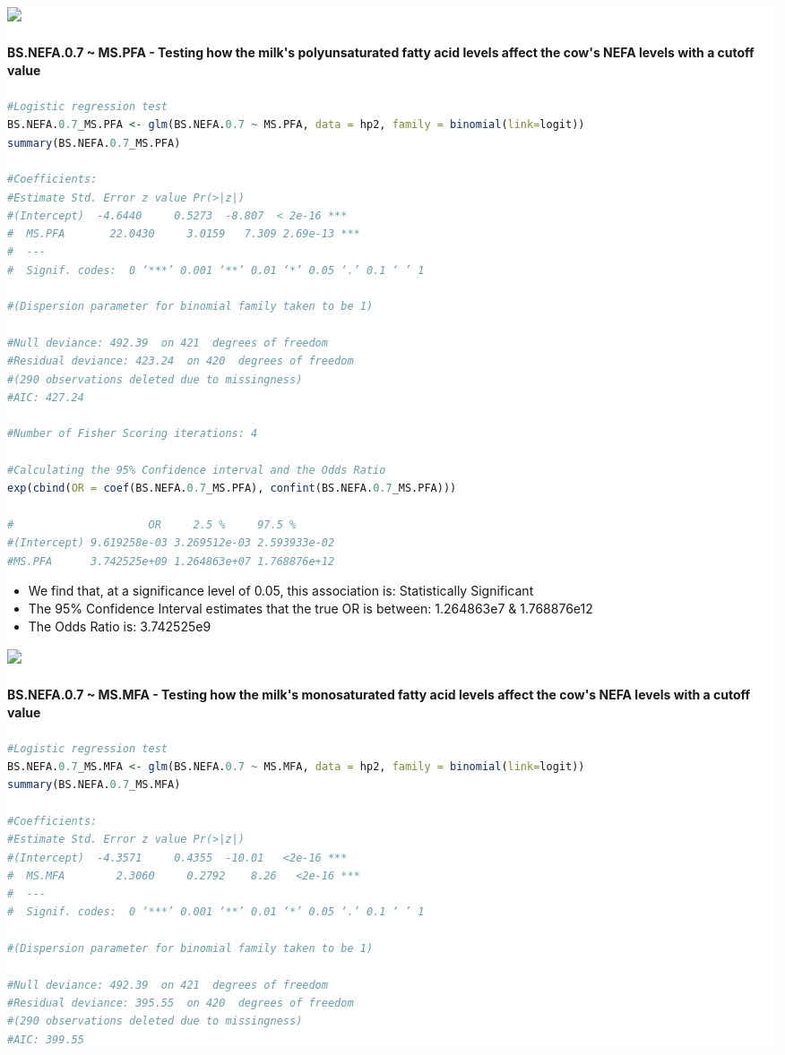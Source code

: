 <img src="https://user-images.githubusercontent.com/52465712/61130229-81313680-a4b6-11e9-856f-8000c24a1e85.png" width="300">
  
  
  
  #### BS.NEFA.0.7 ~ MS.PFA - Testing how the milk's polyunsaturated fatty acid levels affect the cow's NEFA levels with a cutoff value
  ```r
#Logistic regression test
BS.NEFA.0.7_MS.PFA <- glm(BS.NEFA.0.7 ~ MS.PFA, data = hp2, family = binomial(link=logit))
summary(BS.NEFA.0.7_MS.PFA)

#Coefficients:
#Estimate Std. Error z value Pr(>|z|)    
#(Intercept)  -4.6440     0.5273  -8.807  < 2e-16 ***
#  MS.PFA       22.0430     3.0159   7.309 2.69e-13 ***
#  ---
#  Signif. codes:  0 ‘***’ 0.001 ‘**’ 0.01 ‘*’ 0.05 ‘.’ 0.1 ‘ ’ 1

#(Dispersion parameter for binomial family taken to be 1)

#Null deviance: 492.39  on 421  degrees of freedom
#Residual deviance: 423.24  on 420  degrees of freedom
#(290 observations deleted due to missingness)
#AIC: 427.24

#Number of Fisher Scoring iterations: 4

#Calculating the 95% Confidence interval and the Odds Ratio
exp(cbind(OR = coef(BS.NEFA.0.7_MS.PFA), confint(BS.NEFA.0.7_MS.PFA)))

#                     OR     2.5 %     97.5 %
#(Intercept) 9.619258e-03 3.269512e-03 2.593933e-02
#MS.PFA      3.742525e+09 1.264863e+07 1.768876e+12

```
- We find that, at a significance level of 0.05, this association is: Statistically Significant
- The 95% Confidence Interval estimates that the true OR is between: 1.264863e7 & 1.768876e12
- The Odds Ratio is: 3.742525e9

<img src="https://user-images.githubusercontent.com/52465712/61130229-81313680-a4b6-11e9-856f-8000c24a1e85.png" width="300">
  
  
  
  #### BS.NEFA.0.7 ~ MS.MFA - Testing how the milk's monosaturated fatty acid levels affect the cow's NEFA levels with a cutoff value
  ```r
#Logistic regression test
BS.NEFA.0.7_MS.MFA <- glm(BS.NEFA.0.7 ~ MS.MFA, data = hp2, family = binomial(link=logit))
summary(BS.NEFA.0.7_MS.MFA)

#Coefficients:
#Estimate Std. Error z value Pr(>|z|)    
#(Intercept)  -4.3571     0.4355  -10.01   <2e-16 ***
#  MS.MFA        2.3060     0.2792    8.26   <2e-16 ***
#  ---
#  Signif. codes:  0 ‘***’ 0.001 ‘**’ 0.01 ‘*’ 0.05 ‘.’ 0.1 ‘ ’ 1

#(Dispersion parameter for binomial family taken to be 1)

#Null deviance: 492.39  on 421  degrees of freedom
#Residual deviance: 395.55  on 420  degrees of freedom
#(290 observations deleted due to missingness)
#AIC: 399.55
  ```